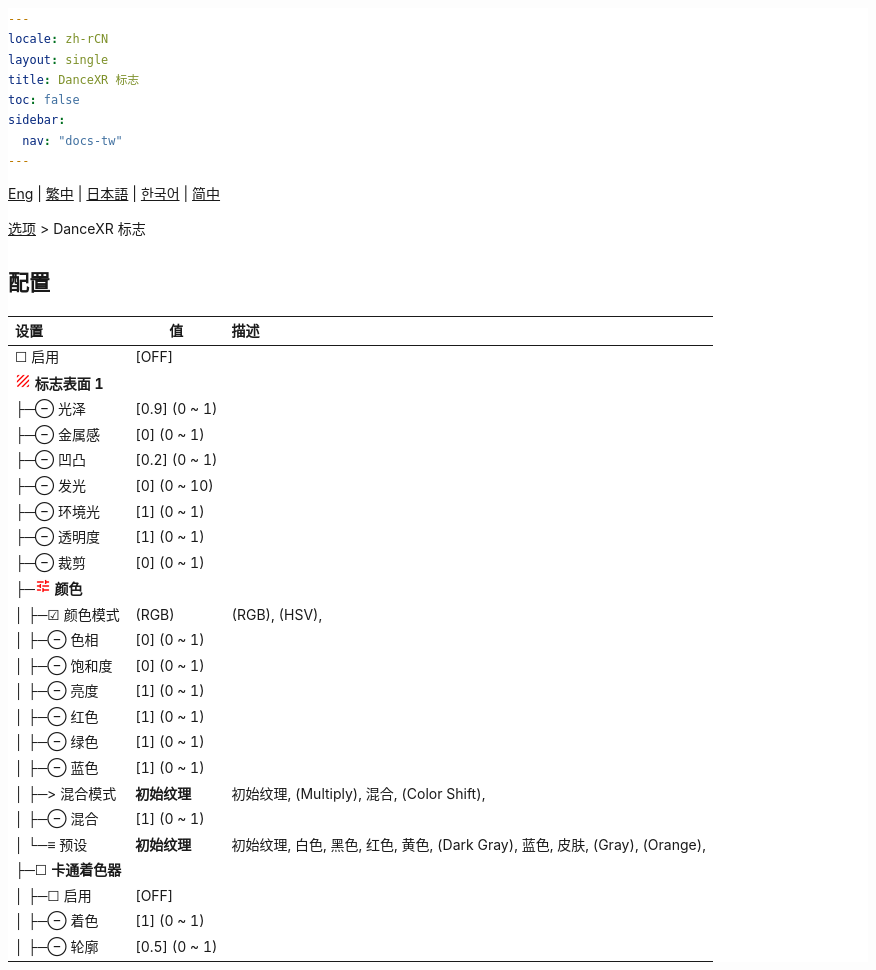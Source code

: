 ```yaml
---
locale: zh-rCN
layout: single
title: DanceXR 标志
toc: false
sidebar:
  nav: "docs-tw"
---
```

[Eng](/dancexr/menu/2025.5/stage/dancexr_logo) | [繁中](/tw/dancexr/menu/2025.5/stage/dancexr_logo) | [日本語](/jp/dancexr/menu/2025.5/stage/dancexr_logo) | [한국어](/kr/dancexr/menu/2025.5/stage/dancexr_logo) | [简中](/zh/dancexr/menu/2025.5/stage/dancexr_logo)

[选项](../menu#选项) > DanceXR 标志

## 配置

| 设置 | 值 | 描述 |
| :--- | --- | :--- |
| ☐ 启用 | [OFF] | 
| <img src="/images/icon/ic_texture.png" alt="texture icon"/> **标志表面 1** | | 
| ├─⊖ 光泽 | [0.9] (0 ~ 1) | 
| ├─⊖ 金属感 | [0] (0 ~ 1) | 
| ├─⊖ 凹凸 | [0.2] (0 ~ 1) | 
| ├─⊖ 发光 | [0] (0 ~ 10) | 
| ├─⊖ 环境光 | [1] (0 ~ 1) | 
| ├─⊖ 透明度 | [1] (0 ~ 1) | 
| ├─⊖ 裁剪 | [0] (0 ~ 1) | 
| ├─<img src="/images/icon/ic_tune.png" alt="tune icon"/> **颜色** | | 
| │ ├─☑ 颜色模式 | (RGB) | (RGB), (HSV), 
| │ ├─⊖ 色相 | [0] (0 ~ 1) | 
| │ ├─⊖ 饱和度 | [0] (0 ~ 1) | 
| │ ├─⊖ 亮度 | [1] (0 ~ 1) | 
| │ ├─⊖ 红色 | [1] (0 ~ 1) | 
| │ ├─⊖ 绿色 | [1] (0 ~ 1) | 
| │ ├─⊖ 蓝色 | [1] (0 ~ 1) | 
| │ ├─> 混合模式 | **初始纹理** | 初始纹理, (Multiply), 混合, (Color Shift),  |
| │ ├─⊖ 混合 | [1] (0 ~ 1) | 
| │ └─≡ 预设 | **初始纹理** | 初始纹理, 白色, 黑色, 红色, 黄色, (Dark Gray), 蓝色, 皮肤, (Gray), (Orange),  |
| ├─☐ **卡通着色器** | | 
| │ ├─☐ 启用 | [OFF] | 
| │ ├─⊖ 着色 | [1] (0 ~ 1) | 
| │ ├─⊖ 轮廓 | [0.5] (0 ~ 1) | 